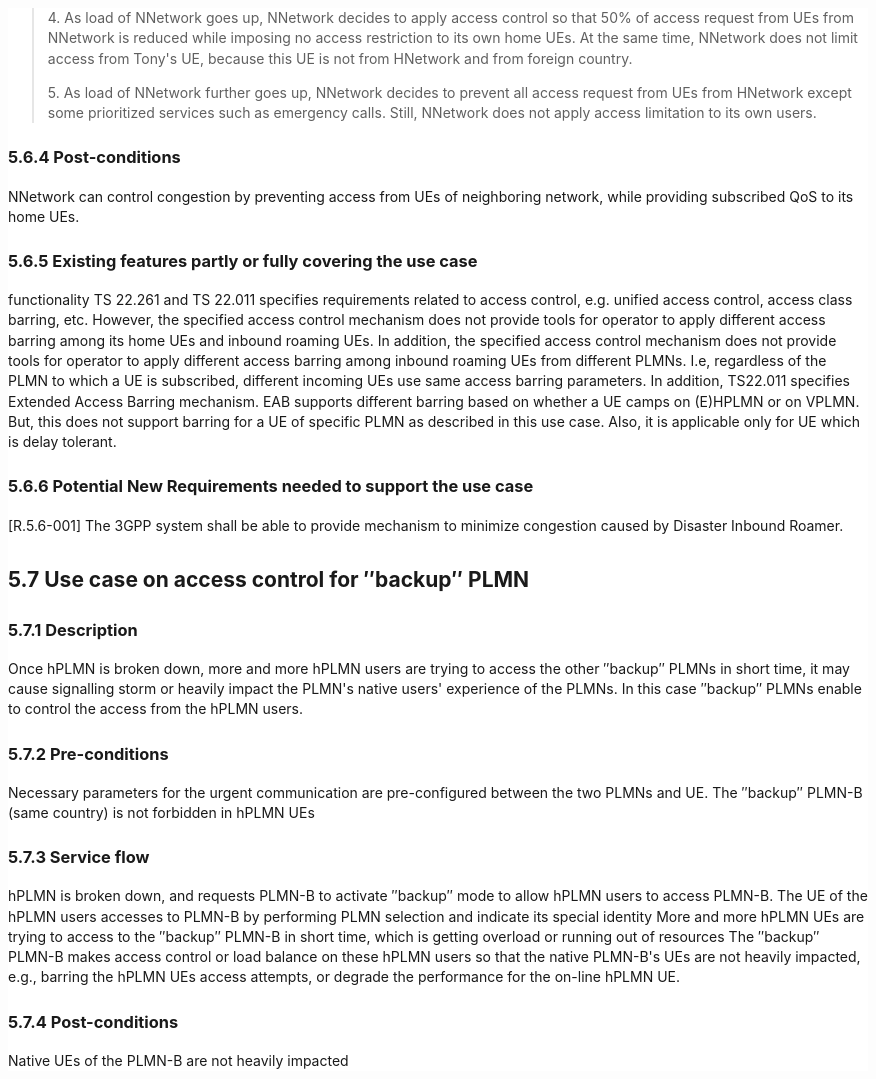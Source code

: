 >
> 4\. As load of NNetwork goes up, NNetwork decides to apply access control so
> that 50% of access request from UEs from NNetwork is reduced while imposing
> no access restriction to its own home UEs. At the same time, NNetwork does
> not limit access from Tony's UE, because this UE is not from HNetwork and
> from foreign country.
>
> 5\. As load of NNetwork further goes up, NNetwork decides to prevent all
> access request from UEs from HNetwork except some prioritized services such
> as emergency calls. Still, NNetwork does not apply access limitation to its
> own users.
### 5.6.4 Post-conditions
NNetwork can control congestion by preventing access from UEs of neighboring
network, while providing subscribed QoS to its home UEs.
### 5.6.5 Existing features partly or fully covering the use case
functionality
TS 22.261 and TS 22.011 specifies requirements related to access control, e.g.
unified access control, access class barring, etc. However, the specified
access control mechanism does not provide tools for operator to apply
different access barring among its home UEs and inbound roaming UEs.
In addition, the specified access control mechanism does not provide tools for
operator to apply different access barring among inbound roaming UEs from
different PLMNs. I.e, regardless of the PLMN to which a UE is subscribed,
different incoming UEs use same access barring parameters.
In addition, TS22.011 specifies Extended Access Barring mechanism. EAB
supports different barring based on whether a UE camps on (E)HPLMN or on
VPLMN. But, this does not support barring for a UE of specific PLMN as
described in this use case. Also, it is applicable only for UE which is delay
tolerant.
### 5.6.6 Potential New Requirements needed to support the use case
[R.5.6-001] The 3GPP system shall be able to provide mechanism to minimize
congestion caused by Disaster Inbound Roamer.
## 5.7 Use case on access control for ″backup″ PLMN
### 5.7.1 Description
Once hPLMN is broken down, more and more hPLMN users are trying to access the
other ″backup″ PLMNs in short time, it may cause signalling storm or heavily
impact the PLMN's native users' experience of the PLMNs. In this case ″backup″
PLMNs enable to control the access from the hPLMN users.
### 5.7.2 Pre-conditions
Necessary parameters for the urgent communication are pre-configured between
the two PLMNs and UE.
The ″backup″ PLMN-B (same country) is not forbidden in hPLMN UEs
### 5.7.3 Service flow
hPLMN is broken down, and requests PLMN-B to activate ″backup″ mode to allow
hPLMN users to access PLMN-B.
The UE of the hPLMN users accesses to PLMN-B by performing PLMN selection and
indicate its special identity
More and more hPLMN UEs are trying to access to the ″backup″ PLMN-B in short
time, which is getting overload or running out of resources
The ″backup″ PLMN-B makes access control or load balance on these hPLMN users
so that the native PLMN-B's UEs are not heavily impacted, e.g., barring the
hPLMN UEs access attempts, or degrade the performance for the on-line hPLMN
UE.
### 5.7.4 Post-conditions
Native UEs of the PLMN-B are not heavily impacted